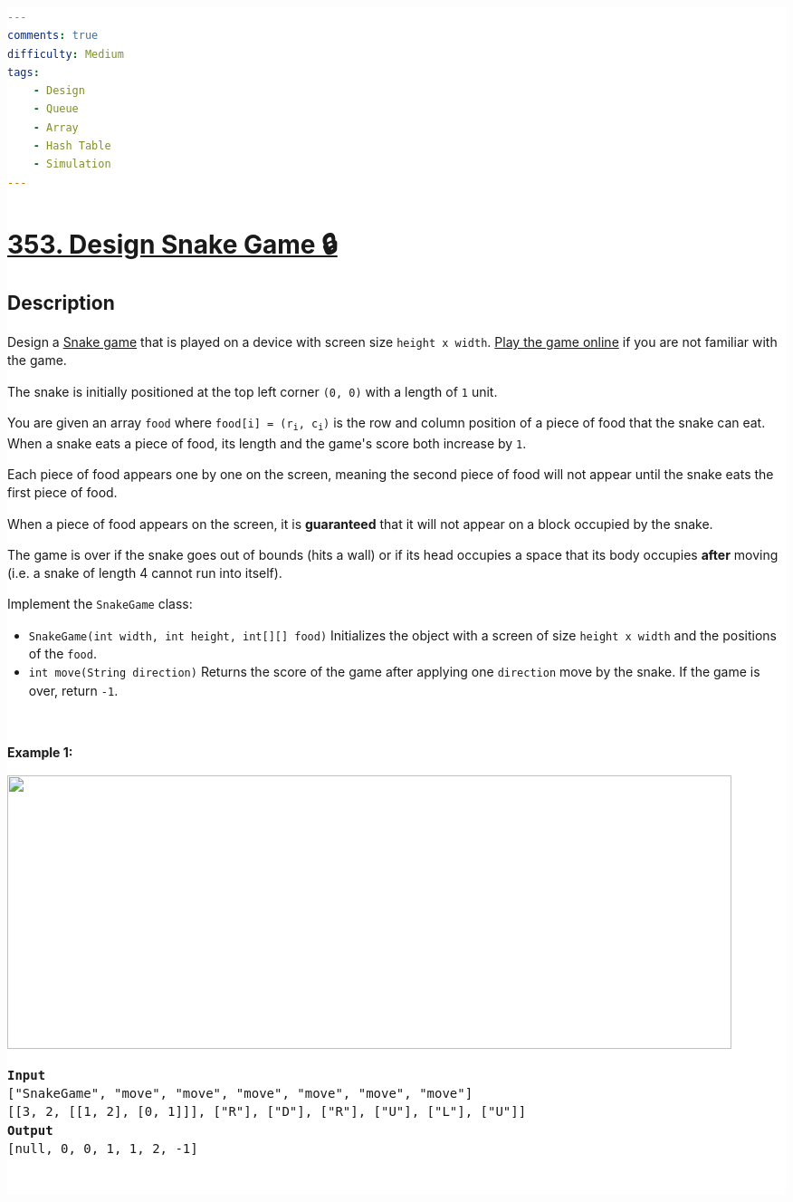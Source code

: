 ```yaml
---
comments: true
difficulty: Medium
tags:
    - Design
    - Queue
    - Array
    - Hash Table
    - Simulation
---
```




# [353. Design Snake Game 🔒](https://leetcode.com/problems/design-snake-game)

## Description



<p>Design a <a href="https://en.wikipedia.org/wiki/Snake_(video_game)" target="_blank">Snake game</a> that is played on a device with screen size <code>height x width</code>. <a href="http://patorjk.com/games/snake/" target="_blank">Play the game online</a> if you are not familiar with the game.</p>

<p>The snake is initially positioned at the top left corner <code>(0, 0)</code> with a length of <code>1</code> unit.</p>

<p>You are given an array <code>food</code> where <code>food[i] = (r<sub>i</sub>, c<sub>i</sub>)</code> is the row and column position of a piece of food that the snake can eat. When a snake eats a piece of food, its length and the game&#39;s score both increase by <code>1</code>.</p>

<p>Each piece of food appears one by one on the screen, meaning the second piece of food will not appear until the snake eats the first piece of food.</p>

<p>When a piece of food appears on the screen, it is <strong>guaranteed</strong> that it will not appear on a block occupied by the snake.</p>

<p>The game is over if the snake goes out of bounds (hits a wall) or if its head occupies a space that its body occupies <strong>after</strong> moving (i.e. a snake of length 4 cannot run into itself).</p>

<p>Implement the <code>SnakeGame</code> class:</p>

<ul>
	<li><code>SnakeGame(int width, int height, int[][] food)</code> Initializes the object with a screen of size <code>height x width</code> and the positions of the <code>food</code>.</li>
	<li><code>int move(String direction)</code> Returns the score of the game after applying one <code>direction</code> move by the snake. If the game is over, return <code>-1</code>.</li>
</ul>

<p>&nbsp;</p>
<p><strong class="example">Example 1:</strong></p>
<img alt="" src="https://fastly.jsdelivr.net/gh/doocs/leetcode@main/solution/0300-0399/0353.Design%20Snake%20Game/images/snake.jpg" style="width: 800px; height: 302px;" />
<pre>
<strong>Input</strong>
[&quot;SnakeGame&quot;, &quot;move&quot;, &quot;move&quot;, &quot;move&quot;, &quot;move&quot;, &quot;move&quot;, &quot;move&quot;]
[[3, 2, [[1, 2], [0, 1]]], [&quot;R&quot;], [&quot;D&quot;], [&quot;R&quot;], [&quot;U&quot;], [&quot;L&quot;], [&quot;U&quot;]]
<strong>Output</strong>
[null, 0, 0, 1, 1, 2, -1]
